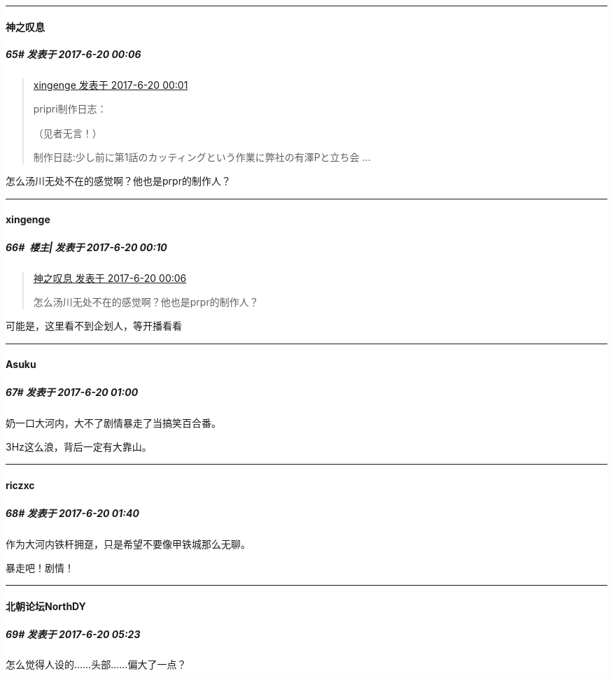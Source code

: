 
-----

####  神之叹息  
##### 65#       发表于 2017-6-20 00:06


<blockquote><a href="httphttps://bbs.saraba1st.com/2b/forum.php?mod=redirect&amp;goto=findpost&amp;pid=36326499&amp;ptid=1486439" target="_blank">xingenge 发表于 2017-6-20 00:01</a>

pripri制作日志：

（见者无言！）

制作日誌:少し前に第1話のカッティングという作業に弊社の有澤Pと立ち会 ...</blockquote>
怎么汤川无处不在的感觉啊？他也是prpr的制作人？


-----

####  xingenge  
##### 66#         楼主| 发表于 2017-6-20 00:10


<blockquote><a href="httphttps://bbs.saraba1st.com/2b/forum.php?mod=redirect&amp;goto=findpost&amp;pid=36326534&amp;ptid=1486439" target="_blank">神之叹息 发表于 2017-6-20 00:06</a>

怎么汤川无处不在的感觉啊？他也是prpr的制作人？</blockquote>
可能是，这里看不到企划人，等开播看看


-----

####  Asuku  
##### 67#       发表于 2017-6-20 01:00


奶一口大河内，大不了剧情暴走了当搞笑百合番。

3Hz这么浪，背后一定有大靠山。


-----

####  riczxc  
##### 68#       发表于 2017-6-20 01:40


作为大河内铁杆拥趸，只是希望不要像甲铁城那么无聊。


暴走吧！剧情！


-----

####  北朝论坛NorthDY  
##### 69#       发表于 2017-6-20 05:23


怎么觉得人设的……头部……偏大了一点？
